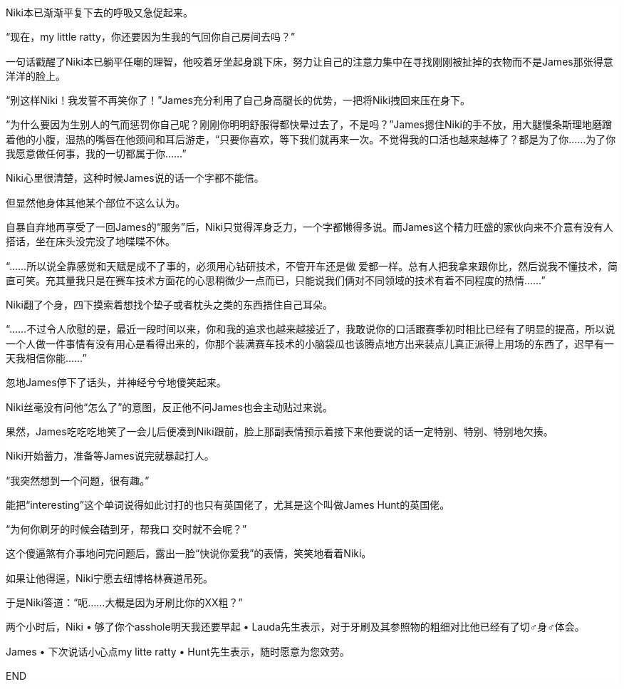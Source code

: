 Niki本已渐渐平复下去的呼吸又急促起来。

“现在，my little ratty，你还要因为生我的气回你自己房间去吗？”

一句话戳醒了Niki本已躺平任嘲的理智，他咬着牙坐起身跳下床，努力让自己的注意力集中在寻找刚刚被扯掉的衣物而不是James那张得意洋洋的脸上。

“别这样Niki！我发誓不再笑你了！”James充分利用了自己身高腿长的优势，一把将Niki拽回来压在身下。

“为什么要因为生别人的气而惩罚你自己呢？刚刚你明明舒服得都快晕过去了，不是吗？”James摁住Niki的手不放，用大腿慢条斯理地磨蹭着他的小腹，湿热的嘴唇在他颈间和耳后游走，“只要你喜欢，等下我们就再来一次。不觉得我的口活也越来越棒了？都是为了你……为了你我愿意做任何事，我的一切都属于你……”

Niki心里很清楚，这种时候James说的话一个字都不能信。

但显然他身体其他某个部位不这么认为。

自暴自弃地再享受了一回James的“服务”后，Niki只觉得浑身乏力，一个字都懒得多说。而James这个精力旺盛的家伙向来不介意有没有人搭话，坐在床头没完没了地喋喋不休。

“……所以说全靠感觉和天赋是成不了事的，必须用心钻研技术，不管开车还是做 爱都一样。总有人把我拿来跟你比，然后说我不懂技术，简直可笑。充其量我只是在赛车技术方面花的心思稍微少一点而已，只能说我们俩对不同领域的技术有着不同程度的热情……”

Niki翻了个身，四下摸索着想找个垫子或者枕头之类的东西捂住自己耳朵。

“……不过令人欣慰的是，最近一段时间以来，你和我的追求也越来越接近了，我敢说你的口活跟赛季初时相比已经有了明显的提高，所以说一个人做一件事情有没有用心是看得出来的，你那个装满赛车技术的小脑袋瓜也该腾点地方出来装点儿真正派得上用场的东西了，迟早有一天我相信你能……”

忽地James停下了话头，并神经兮兮地傻笑起来。

Niki丝毫没有问他“怎么了”的意图，反正他不问James也会主动贴过来说。

果然，James吃吃吃地笑了一会儿后便凑到Niki跟前，脸上那副表情预示着接下来他要说的话一定特别、特别、特别地欠揍。

Niki开始蓄力，准备等James说完就暴起打人。

“我突然想到一个问题，很有趣。”

能把“interesting”这个单词说得如此讨打的也只有英国佬了，尤其是这个叫做James Hunt的英国佬。

“为何你刷牙的时候会磕到牙，帮我口 交时就不会呢？”

这个傻逼煞有介事地问完问题后，露出一脸“快说你爱我”的表情，笑笑地看着Niki。

如果让他得逞，Niki宁愿去纽博格林赛道吊死。

于是Niki答道：“呃……大概是因为牙刷比你的XX粗？”



两个小时后，Niki • 够了你个asshole明天我还要早起 • Lauda先生表示，对于牙刷及其参照物的粗细对比他已经有了切♂身♂体会。

James • 下次说话小心点my litte ratty • Hunt先生表示，随时愿意为您效劳。

END
